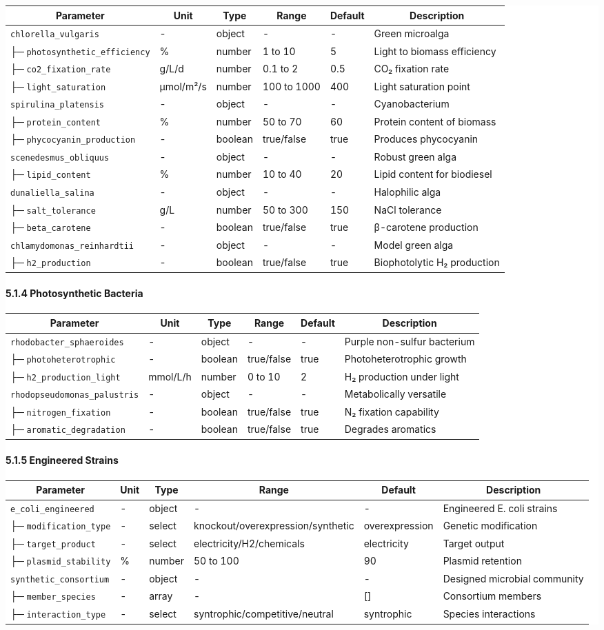 | Parameter | Unit | Type | Range | Default | Description |
|-----------|------|------|-------|---------|-------------|
| `chlorella_vulgaris` | - | object | - | - | Green microalga |
| ├─ `photosynthetic_efficiency` | % | number | 1 to 10 | 5 | Light to biomass efficiency |
| ├─ `co2_fixation_rate` | g/L/d | number | 0.1 to 2 | 0.5 | CO₂ fixation rate |
| ├─ `light_saturation` | μmol/m²/s | number | 100 to 1000 | 400 | Light saturation point |
| `spirulina_platensis` | - | object | - | - | Cyanobacterium |
| ├─ `protein_content` | % | number | 50 to 70 | 60 | Protein content of biomass |
| ├─ `phycocyanin_production` | - | boolean | true/false | true | Produces phycocyanin |
| `scenedesmus_obliquus` | - | object | - | - | Robust green alga |
| ├─ `lipid_content` | % | number | 10 to 40 | 20 | Lipid content for biodiesel |
| `dunaliella_salina` | - | object | - | - | Halophilic alga |
| ├─ `salt_tolerance` | g/L | number | 50 to 300 | 150 | NaCl tolerance |
| ├─ `beta_carotene` | - | boolean | true/false | true | β-carotene production |
| `chlamydomonas_reinhardtii` | - | object | - | - | Model green alga |
| ├─ `h2_production` | - | boolean | true/false | true | Biophotolytic H₂ production |

#### 5.1.4 Photosynthetic Bacteria

| Parameter | Unit | Type | Range | Default | Description |
|-----------|------|------|-------|---------|-------------|
| `rhodobacter_sphaeroides` | - | object | - | - | Purple non-sulfur bacterium |
| ├─ `photoheterotrophic` | - | boolean | true/false | true | Photoheterotrophic growth |
| ├─ `h2_production_light` | mmol/L/h | number | 0 to 10 | 2 | H₂ production under light |
| `rhodopseudomonas_palustris` | - | object | - | - | Metabolically versatile |
| ├─ `nitrogen_fixation` | - | boolean | true/false | true | N₂ fixation capability |
| ├─ `aromatic_degradation` | - | boolean | true/false | true | Degrades aromatics |

#### 5.1.5 Engineered Strains

| Parameter | Unit | Type | Range | Default | Description |
|-----------|------|------|-------|---------|-------------|
| `e_coli_engineered` | - | object | - | - | Engineered E. coli strains |
| ├─ `modification_type` | - | select | knockout/overexpression/synthetic | overexpression | Genetic modification |
| ├─ `target_product` | - | select | electricity/H2/chemicals | electricity | Target output |
| ├─ `plasmid_stability` | % | number | 50 to 100 | 90 | Plasmid retention |
| `synthetic_consortium` | - | object | - | - | Designed microbial community |
| ├─ `member_species` | - | array | - | [] | Consortium members |
| ├─ `interaction_type` | - | select | syntrophic/competitive/neutral | syntrophic | Species interactions |
